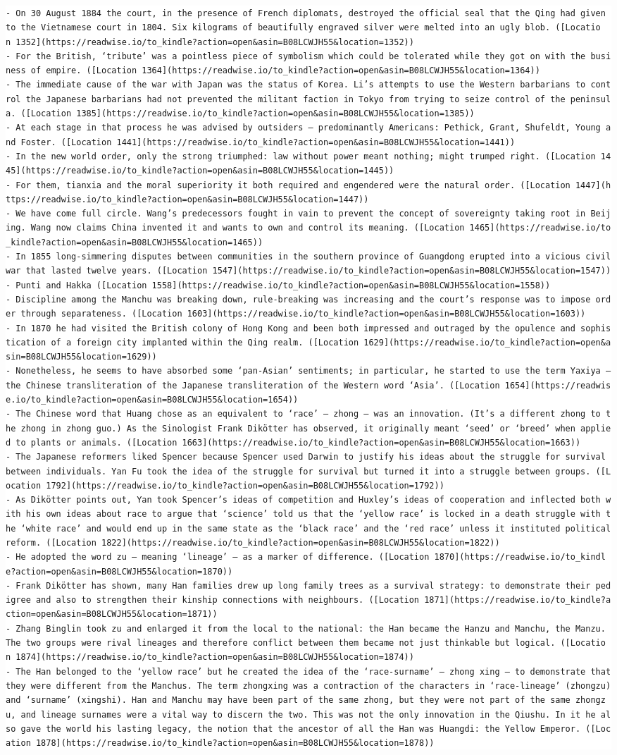    - On 30 August 1884 the court, in the presence of French diplomats, destroyed the official seal that the Qing had given to the Vietnamese court in 1804. Six kilograms of beautifully engraved silver were melted into an ugly blob. ([Location 1352](https://readwise.io/to_kindle?action=open&asin=B08LCWJH55&location=1352))
    - For the British, ‘tribute’ was a pointless piece of symbolism which could be tolerated while they got on with the business of empire. ([Location 1364](https://readwise.io/to_kindle?action=open&asin=B08LCWJH55&location=1364))
    - The immediate cause of the war with Japan was the status of Korea. Li’s attempts to use the Western barbarians to control the Japanese barbarians had not prevented the militant faction in Tokyo from trying to seize control of the peninsula. ([Location 1385](https://readwise.io/to_kindle?action=open&asin=B08LCWJH55&location=1385))
    - At each stage in that process he was advised by outsiders – predominantly Americans: Pethick, Grant, Shufeldt, Young and Foster. ([Location 1441](https://readwise.io/to_kindle?action=open&asin=B08LCWJH55&location=1441))
    - In the new world order, only the strong triumphed: law without power meant nothing; might trumped right. ([Location 1445](https://readwise.io/to_kindle?action=open&asin=B08LCWJH55&location=1445))
    - For them, tianxia and the moral superiority it both required and engendered were the natural order. ([Location 1447](https://readwise.io/to_kindle?action=open&asin=B08LCWJH55&location=1447))
    - We have come full circle. Wang’s predecessors fought in vain to prevent the concept of sovereignty taking root in Beijing. Wang now claims China invented it and wants to own and control its meaning. ([Location 1465](https://readwise.io/to_kindle?action=open&asin=B08LCWJH55&location=1465))
    - In 1855 long-simmering disputes between communities in the southern province of Guangdong erupted into a vicious civil war that lasted twelve years. ([Location 1547](https://readwise.io/to_kindle?action=open&asin=B08LCWJH55&location=1547))
    - Punti and Hakka ([Location 1558](https://readwise.io/to_kindle?action=open&asin=B08LCWJH55&location=1558))
    - Discipline among the Manchu was breaking down, rule-breaking was increasing and the court’s response was to impose order through separateness. ([Location 1603](https://readwise.io/to_kindle?action=open&asin=B08LCWJH55&location=1603))
    - In 1870 he had visited the British colony of Hong Kong and been both impressed and outraged by the opulence and sophistication of a foreign city implanted within the Qing realm. ([Location 1629](https://readwise.io/to_kindle?action=open&asin=B08LCWJH55&location=1629))
    - Nonetheless, he seems to have absorbed some ‘pan-Asian’ sentiments; in particular, he started to use the term Yaxiya – the Chinese transliteration of the Japanese transliteration of the Western word ‘Asia’. ([Location 1654](https://readwise.io/to_kindle?action=open&asin=B08LCWJH55&location=1654))
    - The Chinese word that Huang chose as an equivalent to ‘race’ – zhong – was an innovation. (It’s a different zhong to the zhong in zhong guo.) As the Sinologist Frank Dikötter has observed, it originally meant ‘seed’ or ‘breed’ when applied to plants or animals. ([Location 1663](https://readwise.io/to_kindle?action=open&asin=B08LCWJH55&location=1663))
    - The Japanese reformers liked Spencer because Spencer used Darwin to justify his ideas about the struggle for survival between individuals. Yan Fu took the idea of the struggle for survival but turned it into a struggle between groups. ([Location 1792](https://readwise.io/to_kindle?action=open&asin=B08LCWJH55&location=1792))
    - As Dikötter points out, Yan took Spencer’s ideas of competition and Huxley’s ideas of cooperation and inflected both with his own ideas about race to argue that ‘science’ told us that the ‘yellow race’ is locked in a death struggle with the ‘white race’ and would end up in the same state as the ‘black race’ and the ‘red race’ unless it instituted political reform. ([Location 1822](https://readwise.io/to_kindle?action=open&asin=B08LCWJH55&location=1822))
    - He adopted the word zu – meaning ‘lineage’ – as a marker of difference. ([Location 1870](https://readwise.io/to_kindle?action=open&asin=B08LCWJH55&location=1870))
    - Frank Dikötter has shown, many Han families drew up long family trees as a survival strategy: to demonstrate their pedigree and also to strengthen their kinship connections with neighbours. ([Location 1871](https://readwise.io/to_kindle?action=open&asin=B08LCWJH55&location=1871))
    - Zhang Binglin took zu and enlarged it from the local to the national: the Han became the Hanzu and Manchu, the Manzu. The two groups were rival lineages and therefore conflict between them became not just thinkable but logical. ([Location 1874](https://readwise.io/to_kindle?action=open&asin=B08LCWJH55&location=1874))
    - The Han belonged to the ‘yellow race’ but he created the idea of the ‘race-surname’ – zhong xing – to demonstrate that they were different from the Manchus. The term zhongxing was a contraction of the characters in ‘race-lineage’ (zhongzu) and ‘surname’ (xingshi). Han and Manchu may have been part of the same zhong, but they were not part of the same zhongzu, and lineage surnames were a vital way to discern the two. This was not the only innovation in the Qiushu. In it he also gave the world his lasting legacy, the notion that the ancestor of all the Han was Huangdi: the Yellow Emperor. ([Location 1878](https://readwise.io/to_kindle?action=open&asin=B08LCWJH55&location=1878))